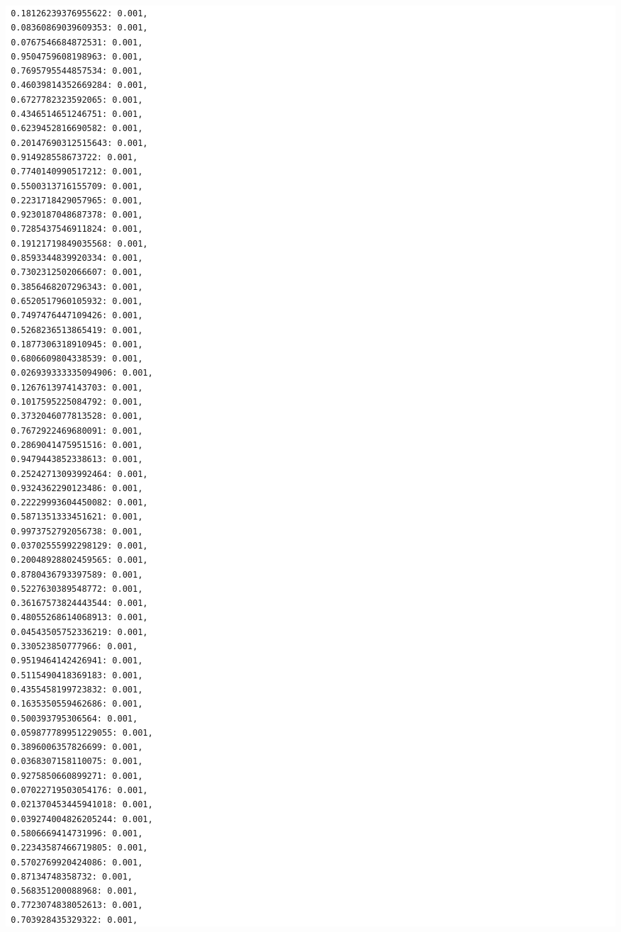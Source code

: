      0.18126239376955622: 0.001,
     0.08360869039609353: 0.001,
     0.0767546684872531: 0.001,
     0.9504759608198963: 0.001,
     0.7695795544857534: 0.001,
     0.46039814352669284: 0.001,
     0.6727782323592065: 0.001,
     0.4346514651246751: 0.001,
     0.6239452816690582: 0.001,
     0.20147690312515643: 0.001,
     0.914928558673722: 0.001,
     0.7740140990517212: 0.001,
     0.5500313716155709: 0.001,
     0.2231718429057965: 0.001,
     0.9230187048687378: 0.001,
     0.7285437546911824: 0.001,
     0.19121719849035568: 0.001,
     0.8593344839920334: 0.001,
     0.7302312502066607: 0.001,
     0.3856468207296343: 0.001,
     0.6520517960105932: 0.001,
     0.7497476447109426: 0.001,
     0.5268236513865419: 0.001,
     0.1877306318910945: 0.001,
     0.6806609804338539: 0.001,
     0.026939333335094906: 0.001,
     0.1267613974143703: 0.001,
     0.1017595225084792: 0.001,
     0.3732046077813528: 0.001,
     0.7672922469680091: 0.001,
     0.2869041475951516: 0.001,
     0.9479443852338613: 0.001,
     0.25242713093992464: 0.001,
     0.9324362290123486: 0.001,
     0.22229993604450082: 0.001,
     0.5871351333451621: 0.001,
     0.9973752792056738: 0.001,
     0.03702555992298129: 0.001,
     0.20048928802459565: 0.001,
     0.8780436793397589: 0.001,
     0.5227630389548772: 0.001,
     0.36167573824443544: 0.001,
     0.48055268614068913: 0.001,
     0.04543505752336219: 0.001,
     0.330523850777966: 0.001,
     0.9519464142426941: 0.001,
     0.5115490418369183: 0.001,
     0.4355458199723832: 0.001,
     0.1635350559462686: 0.001,
     0.500393795306564: 0.001,
     0.059877789951229055: 0.001,
     0.3896006357826699: 0.001,
     0.0368307158110075: 0.001,
     0.9275850660899271: 0.001,
     0.07022719503054176: 0.001,
     0.021370453445941018: 0.001,
     0.039274004826205244: 0.001,
     0.5806669414731996: 0.001,
     0.22343587466719805: 0.001,
     0.5702769920424086: 0.001,
     0.87134748358732: 0.001,
     0.568351200088968: 0.001,
     0.7723074838052613: 0.001,
     0.703928435329322: 0.001,
